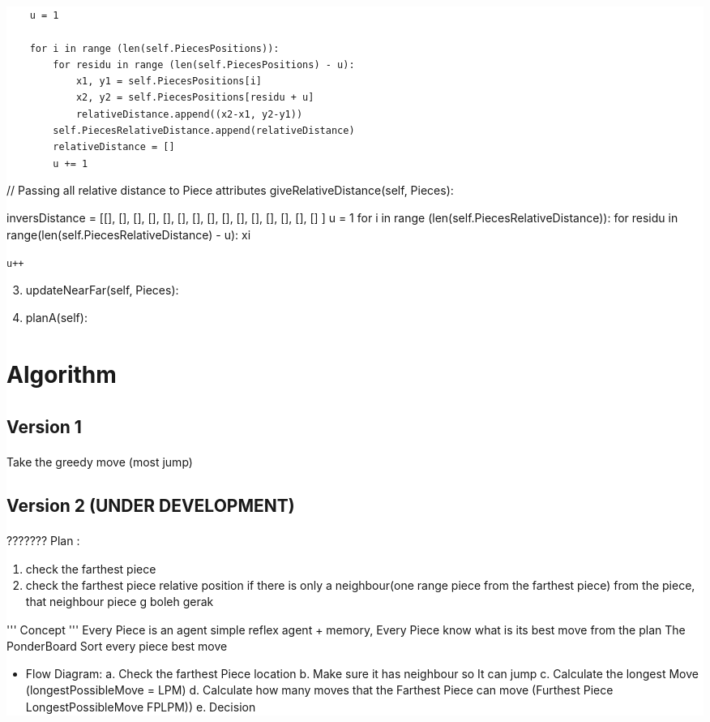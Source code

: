         u = 1

        for i in range (len(self.PiecesPositions)):
            for residu in range (len(self.PiecesPositions) - u):
                x1, y1 = self.PiecesPositions[i]
                x2, y2 = self.PiecesPositions[residu + u]
                relativeDistance.append((x2-x1, y2-y1))
            self.PiecesRelativeDistance.append(relativeDistance)
            relativeDistance = []
            u += 1

// Passing all relative distance to Piece attributes
giveRelativeDistance(self, Pieces):

inversDistance = [[], [], [], [], [], [], [], [], [], [], [], [], [], [], [] ]
u = 1
for i in range (len(self.PiecesRelativeDistance)):
    for residu in range(len(self.PiecesRelativeDistance) - u):
        xi
    
    u++


3. updateNearFar(self, Pieces):

4. planA(self):




# Algorithm
## Version 1
Take the greedy move (most jump)

## Version 2 (UNDER DEVELOPMENT)
???????
Plan :
1. check the farthest piece
2. check the farthest piece relative position
if there is only a neighbour(one range piece from the farthest piece) from the piece, that neighbour piece g boleh gerak

''' Concept '''
Every Piece is an agent simple reflex agent + memory, 
Every Piece know what is its best move from the plan
The PonderBoard Sort every piece best move

- Flow Diagram:
a. Check the farthest Piece location
b. Make sure it has neighbour so It can jump
c. Calculate the longest Move (longestPossibleMove = LPM) 
d. Calculate how many moves that the Farthest Piece can move (Furthest Piece LongestPossibleMove FPLPM))
e. Decision
